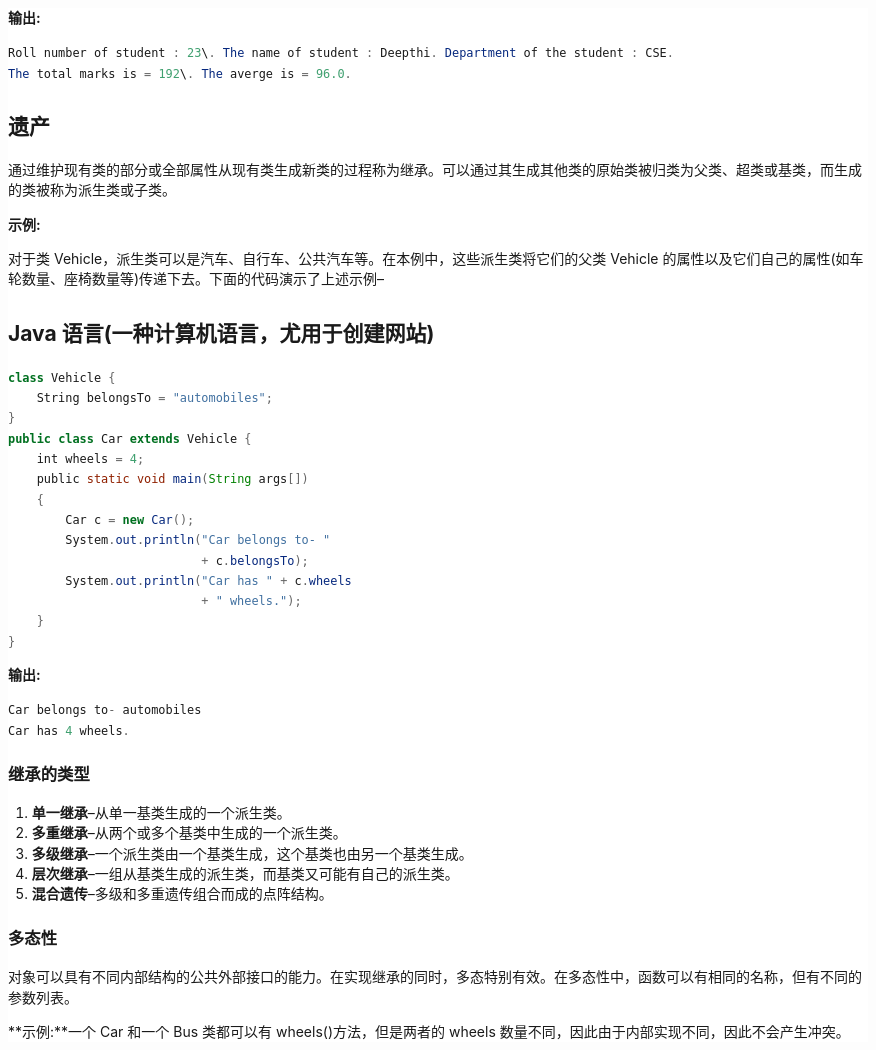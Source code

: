 **输出:**

```java
Roll number of student : 23\. The name of student : Deepthi. Department of the student : CSE.
The total marks is = 192\. The averge is = 96.0.
```

## 遗产

通过维护现有类的部分或全部属性从现有类生成新类的过程称为继承。可以通过其生成其他类的原始类被归类为父类、超类或基类，而生成的类被称为派生类或子类。

**示例:**

对于类 Vehicle，派生类可以是汽车、自行车、公共汽车等。在本例中，这些派生类将它们的父类 Vehicle 的属性以及它们自己的属性(如车轮数量、座椅数量等)传递下去。下面的代码演示了上述示例–

## Java 语言(一种计算机语言，尤用于创建网站)

```java
class Vehicle {
    String belongsTo = "automobiles";
}
public class Car extends Vehicle {
    int wheels = 4;
    public static void main(String args[])
    {
        Car c = new Car();
        System.out.println("Car belongs to- "
                           + c.belongsTo);
        System.out.println("Car has " + c.wheels
                           + " wheels.");
    }
}
```

**输出:**

```java
Car belongs to- automobiles
Car has 4 wheels.
```

### 继承的类型

1.  **单一继承**–从单一基类生成的一个派生类。
2.  **多重继承**–从两个或多个基类中生成的一个派生类。
3.  **多级继承**–一个派生类由一个基类生成，这个基类也由另一个基类生成。
4.  **层次继承**–一组从基类生成的派生类，而基类又可能有自己的派生类。
5.  **混合遗传**–多级和多重遗传组合而成的点阵结构。

### 多态性

对象可以具有不同内部结构的公共外部接口的能力。在实现继承的同时，多态特别有效。在多态性中，函数可以有相同的名称，但有不同的参数列表。

**示例:**一个 Car 和一个 Bus 类都可以有 wheels()方法，但是两者的 wheels 数量不同，因此由于内部实现不同，因此不会产生冲突。

